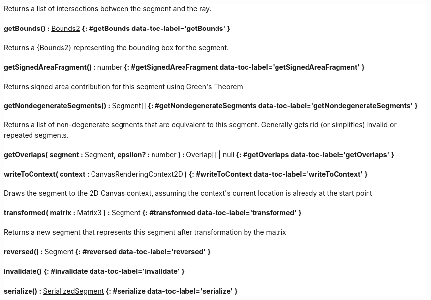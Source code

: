 Returns a list of intersections between the segment and the ray.

#### getBounds() : <span style="font-weight: 400;">[Bounds2](../dot/Bounds2.md)</span> {: #getBounds data-toc-label='getBounds' }

Returns a {Bounds2} representing the bounding box for the segment.

#### getSignedAreaFragment() : <span style="font-weight: 400;"><span style="color: hsla(calc(var(--md-hue) + 180deg),80%,40%,1);">number</span></span> {: #getSignedAreaFragment data-toc-label='getSignedAreaFragment' }

Returns signed area contribution for this segment using Green's Theorem

#### getNondegenerateSegments() : <span style="font-weight: 400;">[Segment](../kite/Segment.md)[]</span> {: #getNondegenerateSegments data-toc-label='getNondegenerateSegments' }

Returns a list of non-degenerate segments that are equivalent to this segment. Generally gets rid (or simplifies)
invalid or repeated segments.

#### getOverlaps( segment : <span style="font-weight: 400;">[Segment](../kite/Segment.md)</span>, epsilon? : <span style="font-weight: 400;"><span style="color: hsla(calc(var(--md-hue) + 180deg),80%,40%,1);">number</span></span> ) : <span style="font-weight: 400;">[Overlap](../kite/Overlap.md)[] | <span style="color: hsla(calc(var(--md-hue) + 180deg),80%,40%,1);">null</span></span> {: #getOverlaps data-toc-label='getOverlaps' }

#### writeToContext( context : <span style="font-weight: 400;">CanvasRenderingContext2D</span> ) {: #writeToContext data-toc-label='writeToContext' }

Draws the segment to the 2D Canvas context, assuming the context's current location is already at the start point

#### transformed( matrix : <span style="font-weight: 400;">[Matrix3](../dot/Matrix3.md)</span> ) : <span style="font-weight: 400;">[Segment](../kite/Segment.md)</span> {: #transformed data-toc-label='transformed' }

Returns a new segment that represents this segment after transformation by the matrix

#### reversed() : <span style="font-weight: 400;">[Segment](../kite/Segment.md)</span> {: #reversed data-toc-label='reversed' }

#### invalidate() {: #invalidate data-toc-label='invalidate' }

#### serialize() : <span style="font-weight: 400;">[SerializedSegment](../kite/Segment.md#SerializedSegment)</span> {: #serialize data-toc-label='serialize' }
